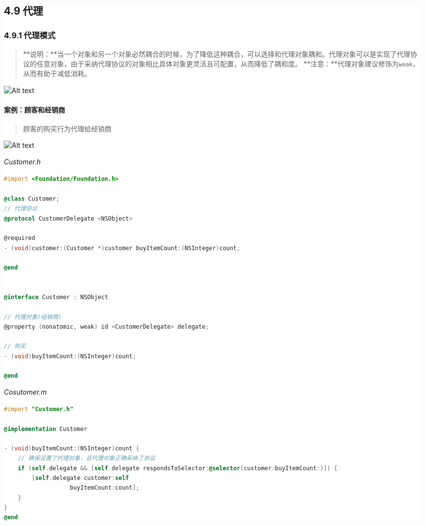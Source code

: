 ```objective-c
```


## 4.9	代理

### 4.9.1 代理模式
>**说明：**当一个对象和另一个对象必然耦合的时候，为了降低这种耦合，可以选择和代理对象耦和。代理对象可以是实现了代理协议的任意对象，由于采纳代理协议的对象相比具体对象更灵活且可配置，从而降低了耦和度。
>**注意：**代理对象建议修饰为`weak`，从而有助于减低消耗。

![Alt text](http://o6ul1xz4z.bkt.clouddn.com/img/1464019108656.png)


#### 案例：顾客和经销商
>顾客的购买行为代理给经销商

![Alt text](http://o6ul1xz4z.bkt.clouddn.com/img/1463899846934.png)

*Customer.h*

```objective-c
#import <Foundation/Foundation.h>

@class Customer;
// 代理协议
@protocol CustomerDelegate <NSObject>

@required
- (void)customer:(Customer *)customer buyItemCount:(NSInteger)count;

@end


@interface Customer : NSObject

// 代理对象(经销商)
@property (nonatomic, weak) id <CustomerDelegate> delegate;

// 购买
- (void)buyItemCount:(NSInteger)count;

@end
```

*Cosutomer.m*

```objective-c
#import "Customer.h"

@implementation Customer

- (void)buyItemCount:(NSInteger)count {
    // 确保设置了代理对象，且代理对象正确采纳了协议
    if (self.delegate && [self.delegate respondsToSelector:@selector(customer:buyItemCount:)]) {
        [self.delegate customer:self
                   buyItemCount:count];
    }
}
@end
```
